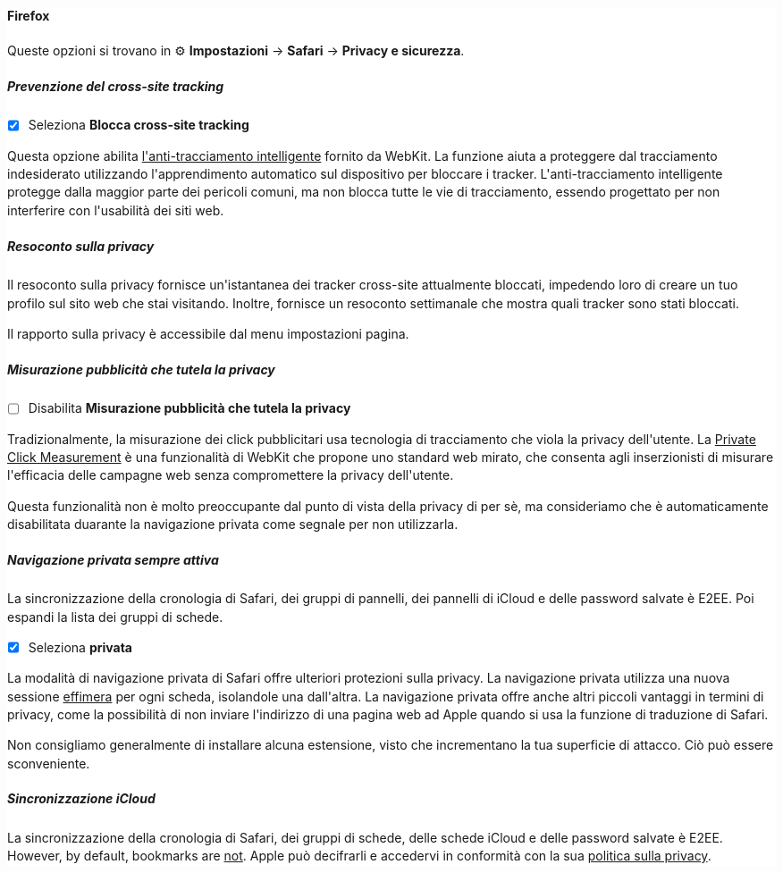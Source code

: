 #### Firefox

Queste opzioni si trovano in :gear: **Impostazioni** → **Safari** → **Privacy e sicurezza**.

##### Prevenzione del cross-site tracking

- [x] Seleziona **Blocca cross-site tracking**

Questa opzione abilita [l'anti-tracciamento intelligente](https://webkit.org/tracking-prevention/#intelligent-tracking-prevention-itp) fornito da WebKit. La funzione aiuta a proteggere dal tracciamento indesiderato utilizzando l'apprendimento automatico sul dispositivo per bloccare i tracker. L'anti-tracciamento intelligente protegge dalla maggior parte dei pericoli comuni, ma non blocca tutte le vie di tracciamento, essendo progettato per non interferire con l'usabilità dei siti web.

##### Resoconto sulla privacy

Il resoconto sulla privacy fornisce un'istantanea dei tracker cross-site attualmente bloccati, impedendo loro di creare un tuo profilo sul sito web che stai visitando. Inoltre, fornisce un resoconto settimanale che mostra quali tracker sono stati bloccati.

Il rapporto sulla privacy è accessibile dal menu impostazioni pagina.

##### Misurazione pubblicità che tutela la privacy

- [ ] Disabilita **Misurazione pubblicità che tutela la privacy**

Tradizionalmente, la misurazione dei click pubblicitari usa tecnologia di tracciamento che viola la privacy dell'utente. La [Private Click Measurement](https://webkit.org/blog/11529/introducing-private-click-measurement-pcm/) è una funzionalità di WebKit che propone uno standard web mirato, che consenta agli inserzionisti di misurare l'efficacia delle campagne web senza compromettere la privacy dell'utente.

Questa funzionalità non è molto preoccupante dal punto di vista della privacy di per sè, ma consideriamo che è automaticamente disabilitata duarante la navigazione privata come segnale per non utilizzarla.

##### Navigazione privata sempre attiva

La sincronizzazione della cronologia di Safari, dei gruppi di pannelli, dei pannelli di iCloud e delle password salvate è E2EE. Poi espandi la lista dei gruppi di schede.

- [x] Seleziona **privata**

La modalità di navigazione privata di Safari offre ulteriori protezioni sulla privacy. La navigazione privata utilizza una nuova sessione [effimera](https://developer.apple.com/documentation/foundation/urlsessionconfiguration/1410529-ephemeral) per ogni scheda, isolandole una dall'altra. La navigazione privata offre anche altri piccoli vantaggi in termini di privacy, come la possibilità di non inviare l'indirizzo di una pagina web ad Apple quando si usa la funzione di traduzione di Safari.

Non consigliamo generalmente di installare alcuna estensione, visto che incrementano la tua superficie di attacco. Ciò può essere sconveniente.

##### Sincronizzazione iCloud

La sincronizzazione della cronologia di Safari, dei gruppi di schede, delle schede iCloud e delle password salvate è E2EE. However, by default, bookmarks are [not](https://support.apple.com/en-us/HT202303). Apple può decifrarli e accedervi in conformità con la sua [politica sulla privacy](https://www.apple.com/legal/privacy/it/).
